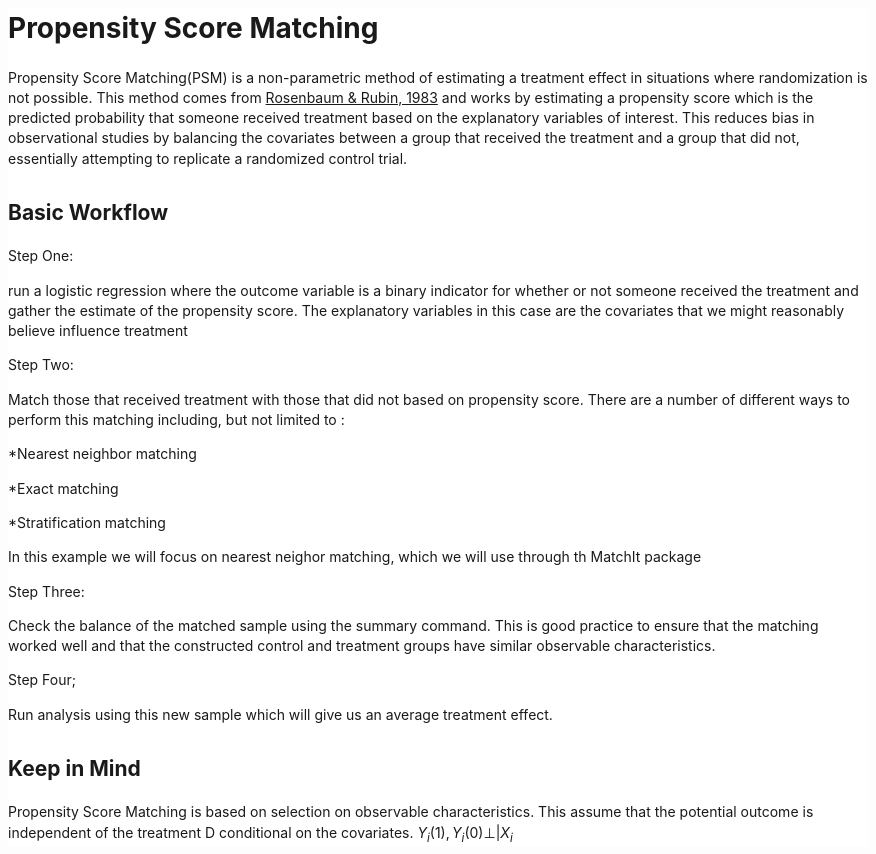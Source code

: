 Propensity Score Matching
=========================

Propensity Score Matching(PSM) is a non-parametric method of estimating
a treatment effect in situations where randomization is not possible.
This method comes from [Rosenbaum & Rubin,
1983](https://www.jstor.org/stable/2335942?seq=1) and works by
estimating a propensity score which is the predicted probability that
someone received treatment based on the explanatory variables of
interest. This reduces bias in observational studies by balancing the
covariates between a group that received the treatment and a group that
did not, essentially attempting to replicate a randomized control trial.

Basic Workflow
--------------

Step One:

run a logistic regression where the outcome variable is a binary
indicator for whether or not someone received the treatment and gather
the estimate of the propensity score. The explanatory variables in this
case are the covariates that we might reasonably believe influence
treatment

Step Two:

Match those that received treatment with those that did not based on
propensity score. There are a number of different ways to perform this
matching including, but not limited to :

\*Nearest neighbor matching

\*Exact matching

\*Stratification matching

In this example we will focus on nearest neighor matching, which we will
use through th MatchIt package

Step Three:

Check the balance of the matched sample using the summary command. This
is good practice to ensure that the matching worked well and that the
constructed control and treatment groups have similar observable
characteristics.

Step Four;

Run analysis using this new sample which will give us an average
treatment effect.

Keep in Mind
------------

Propensity Score Matching is based on selection on observable
characteristics. This assume that the potential outcome is independent
of the treatment D conditional on the covariates.
*Y*<sub>*i*</sub>(1), *Y*<sub>*i*</sub>(0)⊥|*X*<sub>*i*</sub>
